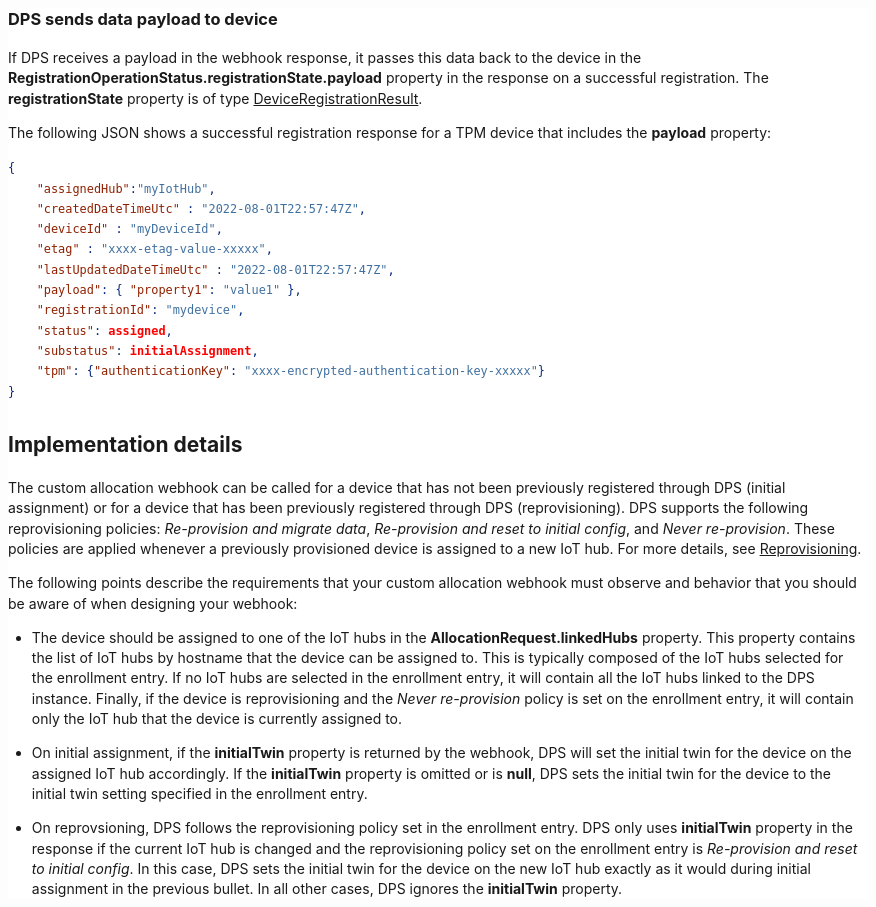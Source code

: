 ### DPS sends data payload to device

If DPS receives a payload in the webhook response, it passes this data back to the device in the **RegistrationOperationStatus.registrationState.payload** property in the response on a successful registration. The **registrationState** property is of type [DeviceRegistrationResult](/rest/api/iot-dps/device/runtime-registration/register-device#deviceregistrationresult).

The following JSON shows a successful registration response for a TPM device that includes the **payload** property:

```json
{
    "assignedHub":"myIotHub",
    "createdDateTimeUtc" : "2022-08-01T22:57:47Z",	
    "deviceId" : "myDeviceId",
    "etag" : "xxxx-etag-value-xxxxx",
    "lastUpdatedDateTimeUtc" : "2022-08-01T22:57:47Z",
    "payload": { "property1": "value1" },
    "registrationId": "mydevice", 
    "status": assigned,
    "substatus": initialAssignment,
    "tpm": {"authenticationKey": "xxxx-encrypted-authentication-key-xxxxx"}
}
```

## Implementation details

The custom allocation webhook can be called for a device that has not been previously registered through DPS (initial assignment) or for a device that has been previously registered through DPS (reprovisioning). DPS supports the following reprovisioning policies: *Re-provision and migrate data*, *Re-provision and reset to initial config*, and *Never re-provision*. These policies are applied whenever a previously provisioned device is assigned to a new IoT hub. For more details, see [Reprovisioning](concepts-device-reprovision.md).

The following points describe the requirements that your custom allocation webhook must observe and behavior that you should be aware of when designing your webhook:

* The device should be assigned to one of the IoT hubs in the **AllocationRequest.linkedHubs** property. This property contains the list of IoT hubs by hostname that the device can be assigned to. This is typically composed of the IoT hubs selected for the enrollment entry. If no IoT hubs are selected in the enrollment entry, it will contain all the IoT hubs linked to the DPS instance. Finally, if the device is reprovisioning and the *Never re-provision* policy is set on the enrollment entry, it will contain only the IoT hub that the device is currently assigned to.

* On initial assignment, if the **initialTwin** property is returned by the webhook, DPS will set the initial twin for the device on the assigned IoT hub accordingly. If the **initialTwin** property is omitted or is **null**, DPS sets the initial twin for the device to the initial twin setting specified in the enrollment entry.

* On reprovsioning, DPS follows the reprovisioning policy set in the enrollment entry. DPS only uses **initialTwin** property in the response if the current IoT hub is changed and the reprovisioning policy set on the enrollment entry is *Re-provision and reset to initial config*. In this case, DPS sets the initial twin for the device on the new IoT hub exactly as it would during initial assignment in the previous bullet. In all other cases, DPS ignores the **initialTwin** property.

